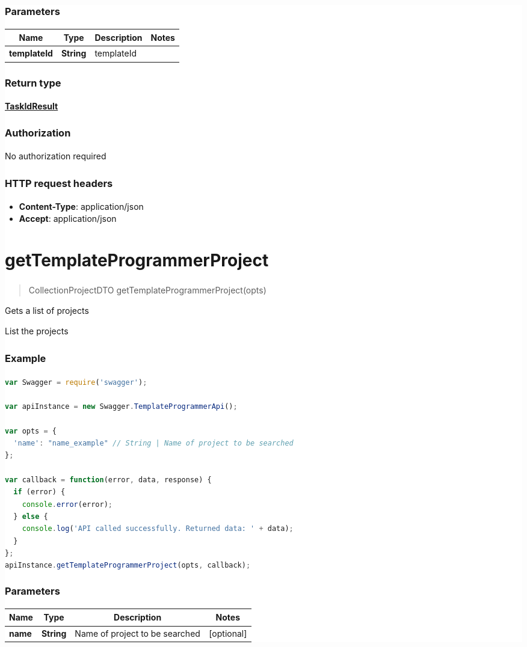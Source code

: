 ### Parameters

Name | Type | Description  | Notes
------------- | ------------- | ------------- | -------------
 **templateId** | **String**| templateId | 

### Return type

[**TaskIdResult**](TaskIdResult.md)

### Authorization

No authorization required

### HTTP request headers

 - **Content-Type**: application/json
 - **Accept**: application/json

<a name="getTemplateProgrammerProject"></a>
# **getTemplateProgrammerProject**
> CollectionProjectDTO getTemplateProgrammerProject(opts)

Gets a list of projects

List the projects

### Example
```javascript
var Swagger = require('swagger');

var apiInstance = new Swagger.TemplateProgrammerApi();

var opts = { 
  'name': "name_example" // String | Name of project to be searched
};

var callback = function(error, data, response) {
  if (error) {
    console.error(error);
  } else {
    console.log('API called successfully. Returned data: ' + data);
  }
};
apiInstance.getTemplateProgrammerProject(opts, callback);
```

### Parameters

Name | Type | Description  | Notes
------------- | ------------- | ------------- | -------------
 **name** | **String**| Name of project to be searched | [optional] 
